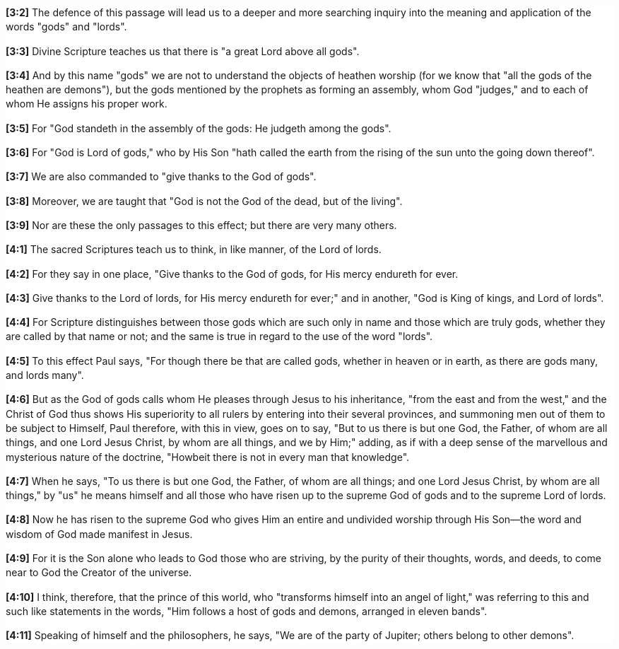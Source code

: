 **[3:2]** The defence of this passage will lead us to a deeper and more searching inquiry into the meaning and application of the words "gods" and "lords".

**[3:3]** Divine Scripture teaches us that there is "a great Lord above all gods".

**[3:4]** And by this name "gods" we are not to understand the objects of heathen worship (for we know that "all the gods of the heathen are demons"), but the gods mentioned by the prophets as forming an assembly, whom God "judges," and to each of whom He assigns his proper work.

**[3:5]** For "God standeth in the assembly of the gods: He judgeth among the gods".

**[3:6]** For "God is Lord of gods," who by His Son "hath called the earth from the rising of the sun unto the going down thereof".

**[3:7]** We are also commanded to "give thanks to the God of gods".

**[3:8]** Moreover, we are taught that "God is not the God of the dead, but of the living".

**[3:9]** Nor are these the only passages to this effect; but there are very many others.

**[4:1]** The sacred Scriptures teach us to think, in like manner, of the Lord of lords.

**[4:2]** For they say in one place, "Give thanks to the God of gods, for His mercy endureth for ever.

**[4:3]** Give thanks to the Lord of lords, for His mercy endureth for ever;" and in another, "God is King of kings, and Lord of lords".

**[4:4]** For Scripture distinguishes between those gods which are such only in name and those which are truly gods, whether they are called by that name or not; and the same is true in regard to the use of the word "lords".

**[4:5]** To this effect Paul says, "For though there be that are called gods, whether in heaven or in earth, as there are gods many, and lords many".

**[4:6]** But as the God of gods calls whom He pleases through Jesus to his inheritance, "from the east and from the west," and the Christ of God thus shows His superiority to all rulers by entering into their several provinces, and summoning men out of them to be subject to Himself, Paul therefore, with this in view, goes on to say, "But to us there is but one God, the Father, of whom are all things, and one Lord Jesus Christ, by whom are all things, and we by Him;" adding, as if with a deep sense of the marvellous and mysterious nature of the doctrine, "Howbeit there is not in every man that knowledge".

**[4:7]** When he says, "To us there is but one God, the Father, of whom are all things; and one Lord Jesus Christ, by whom are all things," by "us" he means himself and all those who have risen up to the supreme God of gods and to the supreme Lord of lords.

**[4:8]** Now he has risen to the supreme God who gives Him an entire and undivided worship through His Son—the word and wisdom of God made manifest in Jesus.

**[4:9]** For it is the Son alone who leads to God those who are striving, by the purity of their thoughts, words, and deeds, to come near to God the Creator of the universe.

**[4:10]** I think, therefore, that the prince of this world, who "transforms himself into an angel of light," was referring to this and such like statements in the words, "Him follows a host of gods and demons, arranged in eleven bands".

**[4:11]** Speaking of himself and the philosophers, he says, "We are of the party of Jupiter; others belong to other demons".
